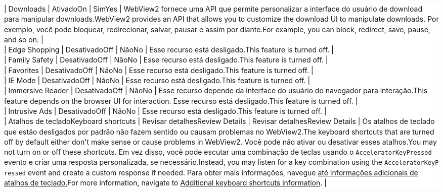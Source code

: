 | Downloads | <span data-ttu-id="5fb9b-171">Ativado</span><span class="sxs-lookup"><span data-stu-id="5fb9b-171">On</span></span> | <span data-ttu-id="5fb9b-172">Sim</span><span class="sxs-lookup"><span data-stu-id="5fb9b-172">Yes</span></span> | <span data-ttu-id="5fb9b-173">WebView2 fornece uma API que permite personalizar a interface do usuário de download para manipular downloads.</span><span class="sxs-lookup"><span data-stu-id="5fb9b-173">WebView2 provides an API that allows you to customize the download UI to manipulate downloads.</span></span> <span data-ttu-id="5fb9b-174">Por exemplo, você pode bloquear, redirecionar, salvar, pausar e assim por diante.</span><span class="sxs-lookup"><span data-stu-id="5fb9b-174">For example, you can block, redirect, save, pause, and so on.</span></span>   |  
| Edge Shopping | <span data-ttu-id="5fb9b-175">Desativado</span><span class="sxs-lookup"><span data-stu-id="5fb9b-175">Off</span></span> | <span data-ttu-id="5fb9b-176">Não</span><span class="sxs-lookup"><span data-stu-id="5fb9b-176">No</span></span> | <span data-ttu-id="5fb9b-177">Esse recurso está desligado.</span><span class="sxs-lookup"><span data-stu-id="5fb9b-177">This feature is turned off.</span></span>  |  
| Family Safety | <span data-ttu-id="5fb9b-178">Desativado</span><span class="sxs-lookup"><span data-stu-id="5fb9b-178">Off</span></span> | <span data-ttu-id="5fb9b-179">Não</span><span class="sxs-lookup"><span data-stu-id="5fb9b-179">No</span></span> | <span data-ttu-id="5fb9b-180">Esse recurso está desligado.</span><span class="sxs-lookup"><span data-stu-id="5fb9b-180">This feature is turned off.</span></span>  |  
| Favorites | <span data-ttu-id="5fb9b-181">Desativado</span><span class="sxs-lookup"><span data-stu-id="5fb9b-181">Off</span></span> | <span data-ttu-id="5fb9b-182">Não</span><span class="sxs-lookup"><span data-stu-id="5fb9b-182">No</span></span> | <span data-ttu-id="5fb9b-183">Esse recurso está desligado.</span><span class="sxs-lookup"><span data-stu-id="5fb9b-183">This feature is turned off.</span></span>  |  
| IE Mode | <span data-ttu-id="5fb9b-184">Desativado</span><span class="sxs-lookup"><span data-stu-id="5fb9b-184">Off</span></span> | <span data-ttu-id="5fb9b-185">Não</span><span class="sxs-lookup"><span data-stu-id="5fb9b-185">No</span></span> | <span data-ttu-id="5fb9b-186">Esse recurso está desligado.</span><span class="sxs-lookup"><span data-stu-id="5fb9b-186">This feature is turned off.</span></span>  |  
| Immersive Reader | <span data-ttu-id="5fb9b-187">Desativado</span><span class="sxs-lookup"><span data-stu-id="5fb9b-187">Off</span></span> | <span data-ttu-id="5fb9b-188">Não</span><span class="sxs-lookup"><span data-stu-id="5fb9b-188">No</span></span> | <span data-ttu-id="5fb9b-189">Esse recurso depende da interface do usuário do navegador para interação.</span><span class="sxs-lookup"><span data-stu-id="5fb9b-189">This feature depends on the browser UI for interaction.</span></span>  <span data-ttu-id="5fb9b-190">Esse recurso está desligado.</span><span class="sxs-lookup"><span data-stu-id="5fb9b-190">This feature is turned off.</span></span>  |  
| Intrusive Ads | <span data-ttu-id="5fb9b-191">Desativado</span><span class="sxs-lookup"><span data-stu-id="5fb9b-191">Off</span></span> | <span data-ttu-id="5fb9b-192">Não</span><span class="sxs-lookup"><span data-stu-id="5fb9b-192">No</span></span> | <span data-ttu-id="5fb9b-193">Esse recurso está desligado.</span><span class="sxs-lookup"><span data-stu-id="5fb9b-193">This feature is turned off.</span></span>  |  
| <span data-ttu-id="5fb9b-194">Atalhos de teclado</span><span class="sxs-lookup"><span data-stu-id="5fb9b-194">Keyboard shortcuts</span></span> | <span data-ttu-id="5fb9b-195">Revisar detalhes</span><span class="sxs-lookup"><span data-stu-id="5fb9b-195">Review Details</span></span> | <span data-ttu-id="5fb9b-196">Revisar detalhes</span><span class="sxs-lookup"><span data-stu-id="5fb9b-196">Review Details</span></span> | <span data-ttu-id="5fb9b-197">Os atalhos de teclado que estão desligados por padrão não fazem sentido ou causam problemas no WebView2.</span><span class="sxs-lookup"><span data-stu-id="5fb9b-197">The keyboard shortcuts that are turned off by default either don't make sense or cause problems in WebView2.</span></span>  <span data-ttu-id="5fb9b-198">Você pode não ativar ou desativar esses atalhos.</span><span class="sxs-lookup"><span data-stu-id="5fb9b-198">You may not turn on or off these shortcuts.</span></span>  <span data-ttu-id="5fb9b-199">Em vez disso, você pode escutar uma combinação de teclas usando o `AcceleratorKeyPressed` evento e criar uma resposta personalizada, se necessário.</span><span class="sxs-lookup"><span data-stu-id="5fb9b-199">Instead, you may listen for a key combination using the `AcceleratorKeyPressed` event and create a custom response if needed.</span></span>  <span data-ttu-id="5fb9b-200">Para obter mais informações, navegue [até Informações adicionais de atalhos de teclado.](#additional-keyboard-shortcuts-information)</span><span class="sxs-lookup"><span data-stu-id="5fb9b-200">For more information, navigate to [Additional keyboard shortcuts information](#additional-keyboard-shortcuts-information).</span></span> |  